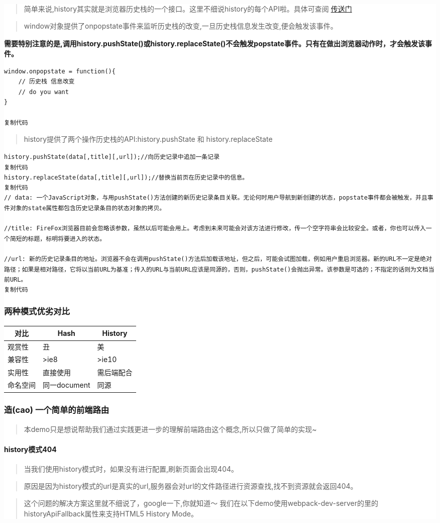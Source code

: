 > 简单来说,history其实就是浏览器历史栈的一个接口。这里不细说history的每个API啦。具体可查阅 [传送门](https://developer.mozilla.org/en-US/docs/Web/API/History)

> window对象提供了onpopstate事件来监听历史栈的改变,一旦历史栈信息发生改变,便会触发该事件。

**需要特别注意的是,调用history.pushState()或history.replaceState()不会触发popstate事件。只有在做出浏览器动作时，才会触发该事件。**

```
window.onpopstate = function(){
    // 历史栈 信息改变
    // do you want
}

复制代码
```

> history提供了两个操作历史栈的API:history.pushState 和 history.replaceState

```
history.pushState(data[,title][,url]);//向历史记录中追加一条记录
复制代码
history.replaceState(data[,title][,url]);//替换当前页在历史记录中的信息。
复制代码
// data: 一个JavaScript对象，与用pushState()方法创建的新历史记录条目关联。无论何时用户导航到新创建的状态，popstate事件都会被触发，并且事件对象的state属性都包含历史记录条目的状态对象的拷贝。

//title: FireFox浏览器目前会忽略该参数，虽然以后可能会用上。考虑到未来可能会对该方法进行修改，传一个空字符串会比较安全。或者，你也可以传入一个简短的标题，标明将要进入的状态。

//url: 新的历史记录条目的地址。浏览器不会在调用pushState()方法后加载该地址，但之后，可能会试图加载，例如用户重启浏览器。新的URL不一定是绝对路径；如果是相对路径，它将以当前URL为基准；传入的URL与当前URL应该是同源的，否则，pushState()会抛出异常。该参数是可选的；不指定的话则为文档当前URL。
复制代码
```

### 两种模式优劣对比

| 对比     | Hash         | History    |
| -------- | ------------ | ---------- |
| 观赏性   | 丑           | 美         |
| 兼容性   | >ie8         | >ie10      |
| 实用性   | 直接使用     | 需后端配合 |
| 命名空间 | 同一document | 同源       |

### 造(cao) 一个简单的前端路由

> 本demo只是想说帮助我们通过实践更进一步的理解前端路由这个概念,所以只做了简单的实现~

#### history模式404

> 当我们使用history模式时，如果没有进行配置,刷新页面会出现404。

> 原因是因为history模式的url是真实的url,服务器会对url的文件路径进行资源查找,找不到资源就会返回404。

> 这个问题的解决方案这里就不细说了，google一下,你就知道～ 我们在以下demo使用webpack-dev-server的里的historyApiFallback属性来支持HTML5 History Mode。
